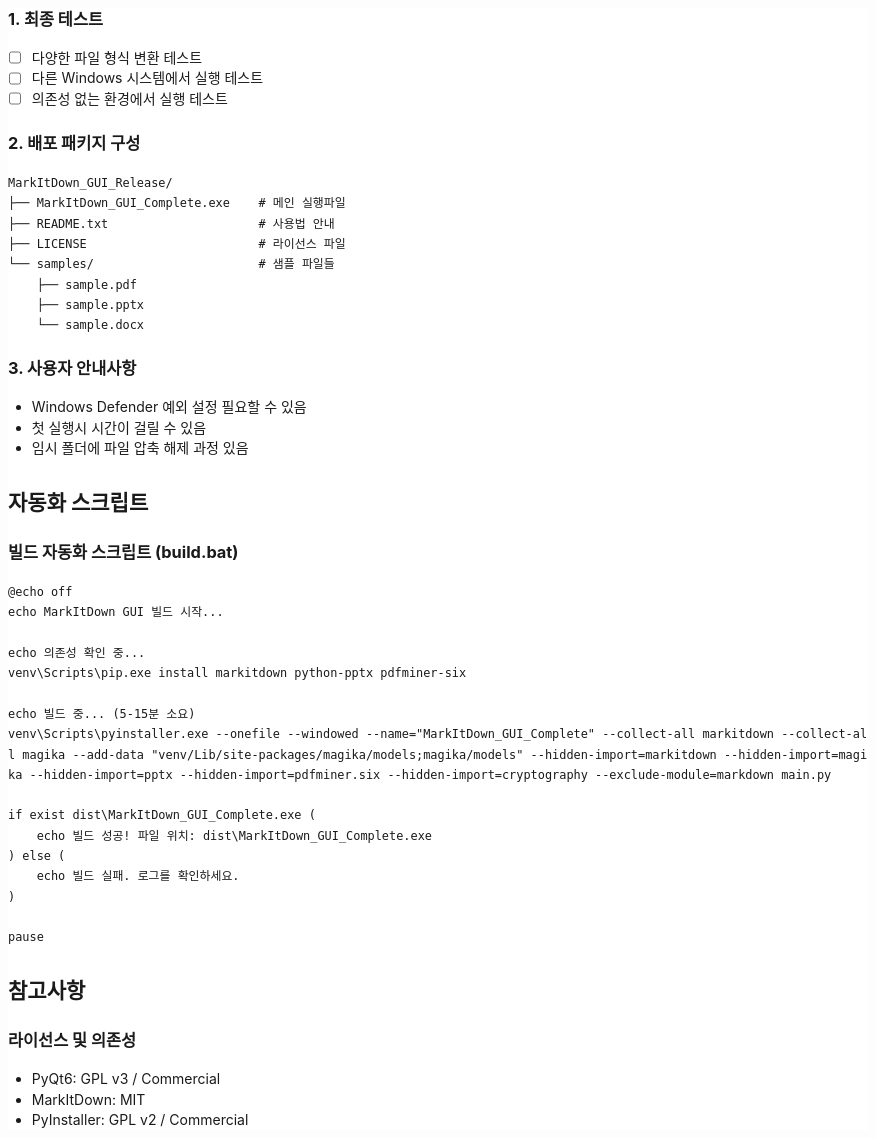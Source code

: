 ### 1. 최종 테스트
- [ ] 다양한 파일 형식 변환 테스트
- [ ] 다른 Windows 시스템에서 실행 테스트
- [ ] 의존성 없는 환경에서 실행 테스트

### 2. 배포 패키지 구성
```
MarkItDown_GUI_Release/
├── MarkItDown_GUI_Complete.exe    # 메인 실행파일
├── README.txt                     # 사용법 안내
├── LICENSE                        # 라이선스 파일
└── samples/                       # 샘플 파일들
    ├── sample.pdf
    ├── sample.pptx
    └── sample.docx
```

### 3. 사용자 안내사항
- Windows Defender 예외 설정 필요할 수 있음
- 첫 실행시 시간이 걸릴 수 있음
- 임시 폴더에 파일 압축 해제 과정 있음

## 자동화 스크립트

### 빌드 자동화 스크립트 (build.bat)
```batch
@echo off
echo MarkItDown GUI 빌드 시작...

echo 의존성 확인 중...
venv\Scripts\pip.exe install markitdown python-pptx pdfminer-six

echo 빌드 중... (5-15분 소요)
venv\Scripts\pyinstaller.exe --onefile --windowed --name="MarkItDown_GUI_Complete" --collect-all markitdown --collect-all magika --add-data "venv/Lib/site-packages/magika/models;magika/models" --hidden-import=markitdown --hidden-import=magika --hidden-import=pptx --hidden-import=pdfminer.six --hidden-import=cryptography --exclude-module=markdown main.py

if exist dist\MarkItDown_GUI_Complete.exe (
    echo 빌드 성공! 파일 위치: dist\MarkItDown_GUI_Complete.exe
) else (
    echo 빌드 실패. 로그를 확인하세요.
)

pause
```

## 참고사항

### 라이선스 및 의존성
- PyQt6: GPL v3 / Commercial
- MarkItDown: MIT
- PyInstaller: GPL v2 / Commercial
